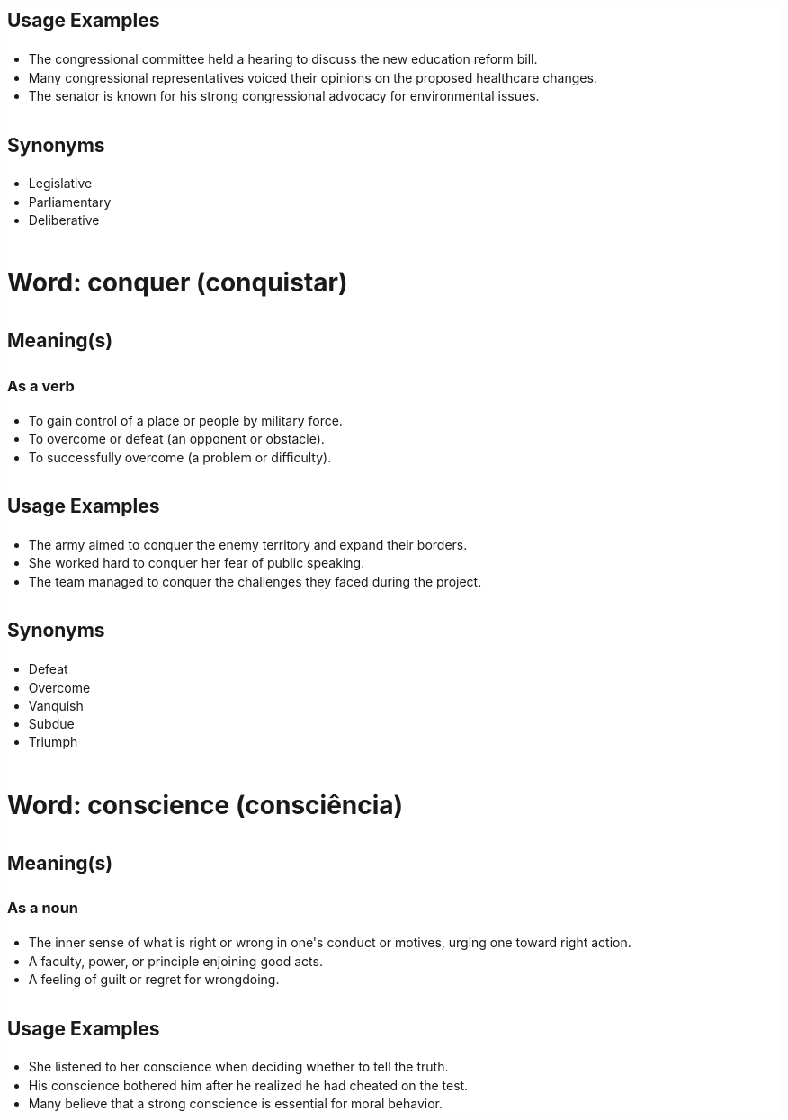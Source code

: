 ## Usage Examples  
- The congressional committee held a hearing to discuss the new education reform bill.  
- Many congressional representatives voiced their opinions on the proposed healthcare changes.  
- The senator is known for his strong congressional advocacy for environmental issues.  

## Synonyms  
- Legislative  
- Parliamentary  
- Deliberative

# Word: conquer (conquistar)  
## Meaning(s)  
### As a verb  
- To gain control of a place or people by military force.  
- To overcome or defeat (an opponent or obstacle).  
- To successfully overcome (a problem or difficulty).  

## Usage Examples  
- The army aimed to conquer the enemy territory and expand their borders.  
- She worked hard to conquer her fear of public speaking.  
- The team managed to conquer the challenges they faced during the project.  

## Synonyms  
- Defeat  
- Overcome  
- Vanquish  
- Subdue  
- Triumph

# Word: conscience (consciência)  
## Meaning(s)  
### As a noun  
- The inner sense of what is right or wrong in one's conduct or motives, urging one toward right action.  
- A faculty, power, or principle enjoining good acts.  
- A feeling of guilt or regret for wrongdoing.  

## Usage Examples  
- She listened to her conscience when deciding whether to tell the truth.  
- His conscience bothered him after he realized he had cheated on the test.  
- Many believe that a strong conscience is essential for moral behavior.  
